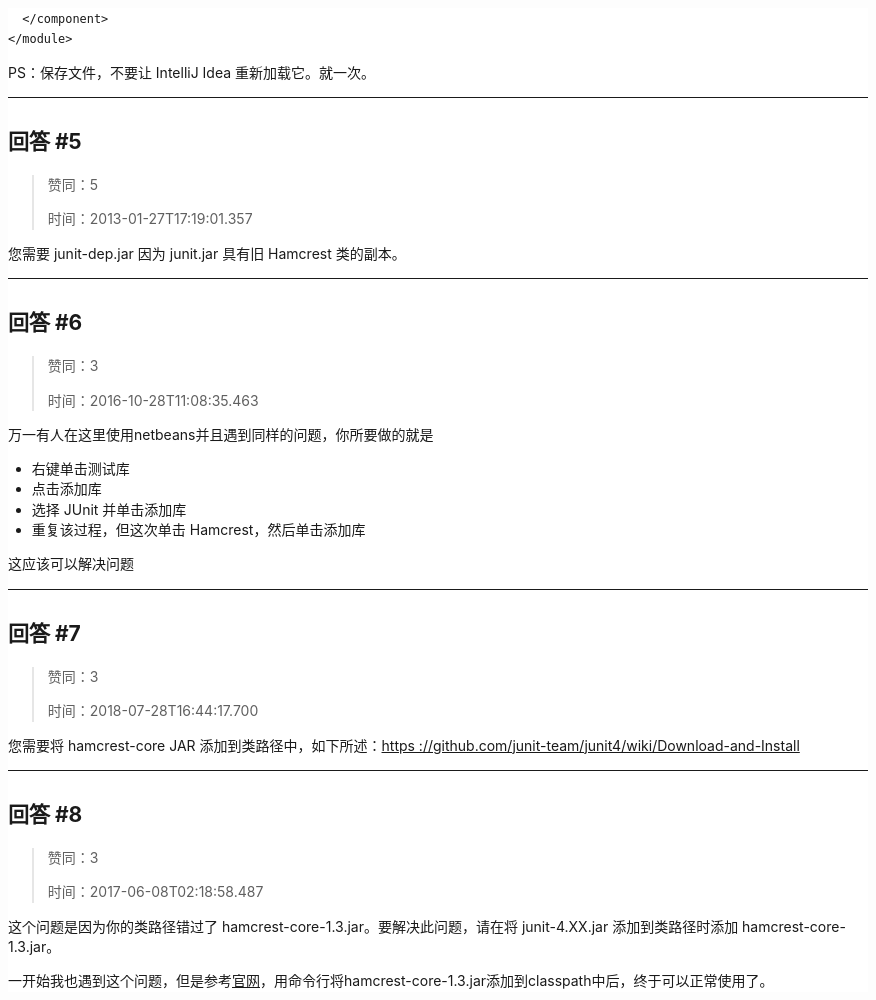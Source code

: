 ```
  </component>
</module> 
```

PS：保存文件，不要让 IntelliJ Idea 重新加载它。就一次。

* * *

## 回答 #5

> 赞同：5
> 
> 时间：2013-01-27T17:19:01.357

您需要 junit-dep.jar 因为 junit.jar 具有旧 Hamcrest 类的副本。

* * *

## 回答 #6

> 赞同：3
> 
> 时间：2016-10-28T11:08:35.463

万一有人在这里使用netbeans并且遇到同样的问题，你所要做的就是

*   右键单击测试库
*   点击添加库
*   选择 JUnit 并单击添加库
*   重复该过程，但这次单击 Hamcrest，然后单击添加库

这应该可以解决问题

* * *

## 回答 #7

> 赞同：3
> 
> 时间：2018-07-28T16:44:17.700

您需要将 hamcrest-core JAR 添加到类路径中，如下所述：[https ://github.com/junit-team/junit4/wiki/Download-and-Install](https://github.com/junit-team/junit4/wiki/Download-and-Install)

* * *

## 回答 #8

> 赞同：3
> 
> 时间：2017-06-08T02:18:58.487

这个问题是因为你的类路径错过了 hamcrest-core-1.3.jar。要解决此问题，请在将 junit-4.XX.jar 添加到类路径时添加 hamcrest-core-1.3.jar。

一开始我也遇到这个问题，但是参考[官网](https://github.com/junit-team/junit4/wiki/Getting-started)，用命令行将hamcrest-core-1.3.jar添加到classpath中后，终于可以正常使用了。
